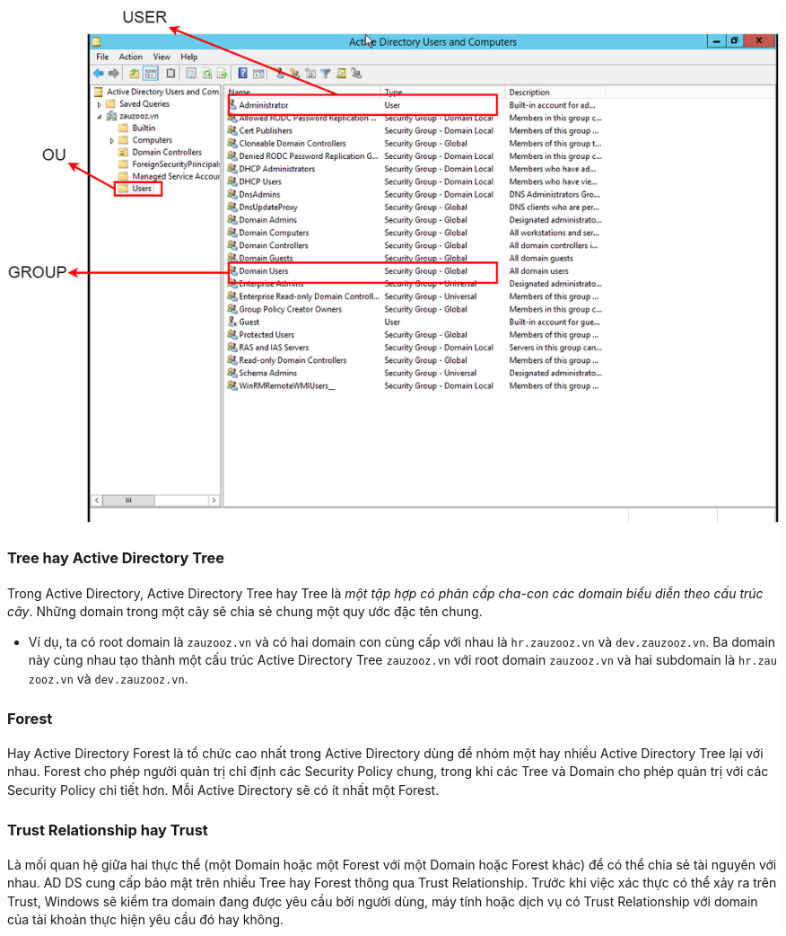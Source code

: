 ![alt text](image-1.png)

### Tree hay Active Directory Tree

Trong Active Directory, Active Directory Tree hay Tree là *một tập hợp có phân cấp cha-con các domain biểu diễn theo cấu trúc cây*. Những domain trong một cây sẽ chia sẻ chung một quy ước đặc tên chung.

- Ví dụ, ta có root domain là `zauzooz.vn` và có hai domain con cùng cấp với nhau là `hr.zauzooz.vn` và `dev.zauzooz.vn`. Ba domain này cùng nhau tạo thành một cấu trúc Active Directory Tree `zauzooz.vn` với root domain `zauzooz.vn` và hai subdomain là `hr.zauzooz.vn` và `dev.zauzooz.vn`.

### Forest

Hay Active Directory Forest là tổ chức cao nhất trong Active Directory dùng để nhóm một hay nhiều Active Directory Tree lại với nhau. Forest cho phép người quản trị chỉ định các Security Policy chung, trong khi các Tree và Domain cho phép quản trị với các Security Policy chi tiết hơn. Mỗi Active Directory sẽ có ít nhất một Forest.

### Trust Relationship hay Trust

Là mối quan hệ giữa hai thực thể (một Domain hoặc một Forest với một Domain hoặc Forest khác) để có thể chia sẻ tài nguyên với nhau. AD DS cung cấp bảo mật trên nhiều Tree hay Forest thông qua Trust Relationship. Trước khi việc xác thực có thể xảy ra trên Trust, Windows sẽ kiểm tra domain đang được yêu cầu bởi người dùng, máy tính hoặc dịch vụ có Trust Relationship với domain của tài khoản thực hiện yêu cầu đó hay không.
